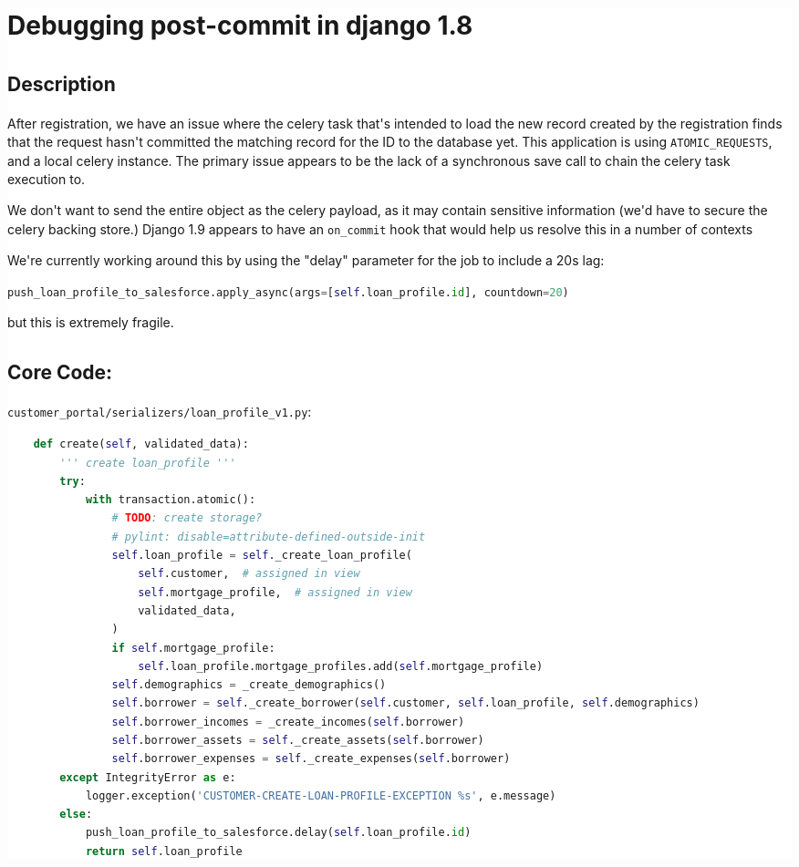 # Debugging post-commit in django 1.8

## Description
After registration, we have an issue where the celery task that's intended to load the new record created by the registration finds that the request hasn't committed the matching record for the ID to the database yet. This application is using `ATOMIC_REQUESTS`, and a local celery instance. The primary issue appears to be the lack of a synchronous save call to chain the celery task execution to.

We don't want to send the entire object as the celery payload, as it may contain sensitive information (we'd have to secure the celery backing store.) Django 1.9 appears to have an `on_commit` hook that would help us resolve this in a number of contexts

We're currently working around this by using the "delay" parameter for the job to include a 20s lag:

```python
push_loan_profile_to_salesforce.apply_async(args=[self.loan_profile.id], countdown=20)
```

but this is extremely fragile.

## Core Code:

`customer_portal/serializers/loan_profile_v1.py`:

```python
    def create(self, validated_data):
        ''' create loan_profile '''
        try:
            with transaction.atomic():
                # TODO: create storage?
                # pylint: disable=attribute-defined-outside-init
                self.loan_profile = self._create_loan_profile(
                    self.customer,  # assigned in view
                    self.mortgage_profile,  # assigned in view
                    validated_data,
                )
                if self.mortgage_profile:
                    self.loan_profile.mortgage_profiles.add(self.mortgage_profile)
                self.demographics = _create_demographics()
                self.borrower = self._create_borrower(self.customer, self.loan_profile, self.demographics)
                self.borrower_incomes = _create_incomes(self.borrower)
                self.borrower_assets = self._create_assets(self.borrower)
                self.borrower_expenses = self._create_expenses(self.borrower)
        except IntegrityError as e:
            logger.exception('CUSTOMER-CREATE-LOAN-PROFILE-EXCEPTION %s', e.message)
        else:
            push_loan_profile_to_salesforce.delay(self.loan_profile.id)
            return self.loan_profile
```
